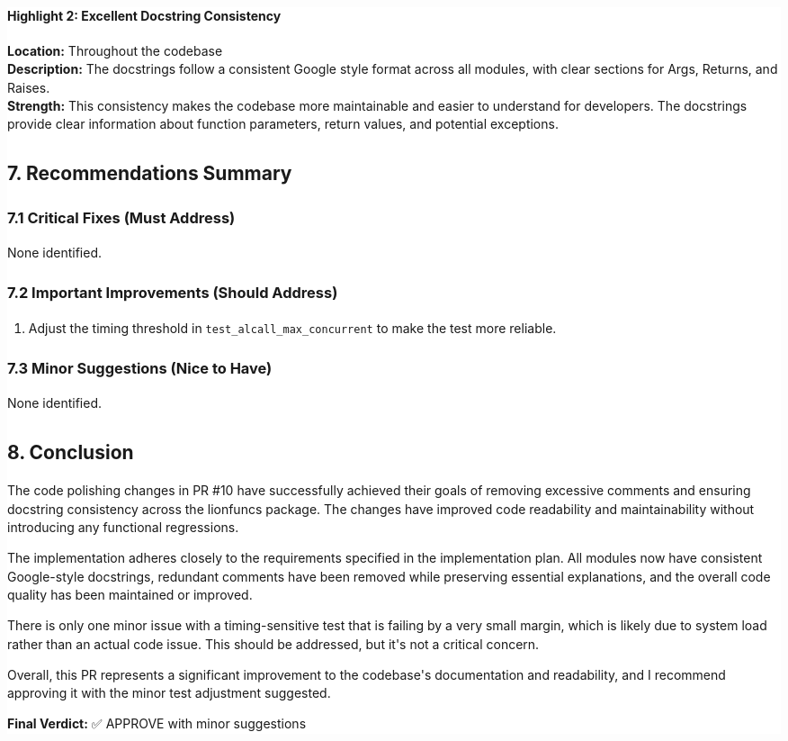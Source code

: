 #### Highlight 2: Excellent Docstring Consistency

**Location:** Throughout the codebase  
**Description:** The docstrings follow a consistent Google style format across all modules, with clear sections for Args, Returns, and Raises.  
**Strength:** This consistency makes the codebase more maintainable and easier to understand for developers. The docstrings provide clear information about function parameters, return values, and potential exceptions.

## 7. Recommendations Summary

### 7.1 Critical Fixes (Must Address)

None identified.

### 7.2 Important Improvements (Should Address)

1. Adjust the timing threshold in `test_alcall_max_concurrent` to make the test more reliable.

### 7.3 Minor Suggestions (Nice to Have)

None identified.

## 8. Conclusion

The code polishing changes in PR #10 have successfully achieved their goals of removing excessive comments and ensuring docstring consistency across the lionfuncs package. The changes have improved code readability and maintainability without introducing any functional regressions.

The implementation adheres closely to the requirements specified in the implementation plan. All modules now have consistent Google-style docstrings, redundant comments have been removed while preserving essential explanations, and the overall code quality has been maintained or improved.

There is only one minor issue with a timing-sensitive test that is failing by a very small margin, which is likely due to system load rather than an actual code issue. This should be addressed, but it's not a critical concern.

Overall, this PR represents a significant improvement to the codebase's documentation and readability, and I recommend approving it with the minor test adjustment suggested.

**Final Verdict:** ✅ APPROVE with minor suggestions